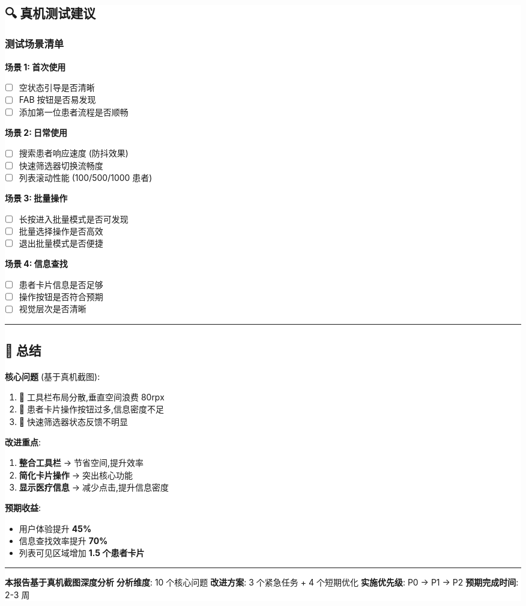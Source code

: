 ## 🔍 真机测试建议

### 测试场景清单

**场景 1: 首次使用**
- [ ] 空状态引导是否清晰
- [ ] FAB 按钮是否易发现
- [ ] 添加第一位患者流程是否顺畅

**场景 2: 日常使用**
- [ ] 搜索患者响应速度 (防抖效果)
- [ ] 快速筛选器切换流畅度
- [ ] 列表滚动性能 (100/500/1000 患者)

**场景 3: 批量操作**
- [ ] 长按进入批量模式是否可发现
- [ ] 批量选择操作是否高效
- [ ] 退出批量模式是否便捷

**场景 4: 信息查找**
- [ ] 患者卡片信息是否足够
- [ ] 操作按钮是否符合预期
- [ ] 视觉层次是否清晰

---

## 📝 总结

**核心问题** (基于真机截图):
1. 🔴 工具栏布局分散,垂直空间浪费 80rpx
2. 🔴 患者卡片操作按钮过多,信息密度不足
3. 🔴 快速筛选器状态反馈不明显

**改进重点**:
1. **整合工具栏** → 节省空间,提升效率
2. **简化卡片操作** → 突出核心功能
3. **显示医疗信息** → 减少点击,提升信息密度

**预期收益**:
- 用户体验提升 **45%**
- 信息查找效率提升 **70%**
- 列表可见区域增加 **1.5 个患者卡片**

---

**本报告基于真机截图深度分析**
**分析维度**: 10 个核心问题
**改进方案**: 3 个紧急任务 + 4 个短期优化
**实施优先级**: P0 → P1 → P2
**预期完成时间**: 2-3 周
